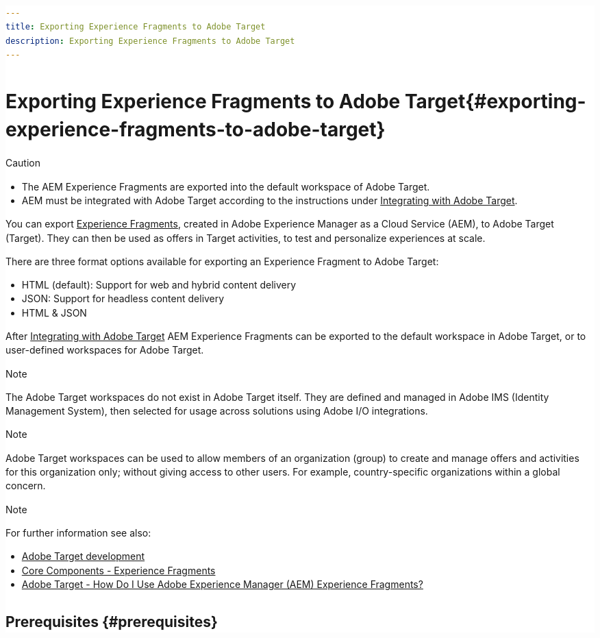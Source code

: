 ```yaml
---
title: Exporting Experience Fragments to Adobe Target
description: Exporting Experience Fragments to Adobe Target
---
```

# Exporting Experience Fragments to Adobe Target{#exporting-experience-fragments-to-adobe-target}

>[!CAUTION]
>
>* The AEM Experience Fragments are exported into the default workspace of Adobe Target.
>* AEM must be integrated with Adobe Target according to the instructions under [Integrating with Adobe Target](/help/sites-cloud/integrating/integrating-adobe-target.md).

You can export [Experience Fragments](/help/sites-cloud/authoring/fundamentals/experience-fragments.md), created in Adobe Experience Manager as a Cloud Service (AEM), to Adobe Target (Target). They can then be used as offers in Target activities, to test and personalize experiences at scale.

There are three format options available for exporting an Experience Fragment to Adobe Target:

* HTML (default): Support for web and hybrid content delivery
* JSON: Support for headless content delivery
* HTML & JSON

After [Integrating with Adobe Target](/help/sites-cloud/integrating/integrating-adobe-target.md) AEM Experience Fragments can be exported to the default workspace in Adobe Target, or to user-defined workspaces for Adobe Target.

>[!NOTE]
>
>The Adobe Target workspaces do not exist in Adobe Target itself. They are defined and managed in Adobe IMS (Identity Management System), then selected for usage across solutions using Adobe I/O integrations.

>[!NOTE]
>
>Adobe Target workspaces can be used to allow members of an organization (group) to create and manage offers and activities for this organization only; without giving access to other users. For example, country-specific organizations within a global concern.

>[!NOTE]
>
>For further information see also:
>
>* [Adobe Target development](http://developers.adobetarget.com/)
>* [Core Components - Experience Fragments](https://experienceleague.adobe.com/docs/experience-manager-core-components/using/introduction.html)
>* [Adobe Target - How Do I Use Adobe Experience Manager (AEM) Experience Fragments?](https://experienceleague.adobe.com/docs/target/using/experiences/offers/aem-experience-fragments.html?lang=en)

## Prerequisites {#prerequisites}
